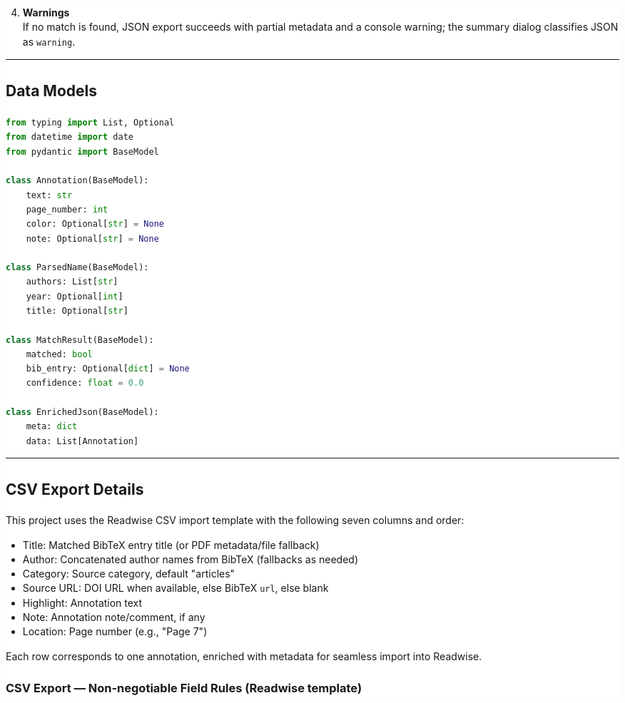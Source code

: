 4. **Warnings**  
   If no match is found, JSON export succeeds with partial metadata and a console warning; the summary dialog classifies JSON as `warning`.

---

## Data Models

```python
from typing import List, Optional
from datetime import date
from pydantic import BaseModel

class Annotation(BaseModel):
    text: str
    page_number: int
    color: Optional[str] = None
    note: Optional[str] = None

class ParsedName(BaseModel):
    authors: List[str]
    year: Optional[int]
    title: Optional[str]

class MatchResult(BaseModel):
    matched: bool
    bib_entry: Optional[dict] = None
    confidence: float = 0.0

class EnrichedJson(BaseModel):
    meta: dict
    data: List[Annotation]
```

---

## CSV Export Details

This project uses the Readwise CSV import template with the following seven columns and order:

- Title: Matched BibTeX entry title (or PDF metadata/file fallback)
- Author: Concatenated author names from BibTeX (fallbacks as needed)
- Category: Source category, default "articles"
- Source URL: DOI URL when available, else BibTeX `url`, else blank
- Highlight: Annotation text
- Note: Annotation note/comment, if any
- Location: Page number (e.g., "Page 7")

Each row corresponds to one annotation, enriched with metadata for seamless import into Readwise.

### CSV Export — Non-negotiable Field Rules (Readwise template)
